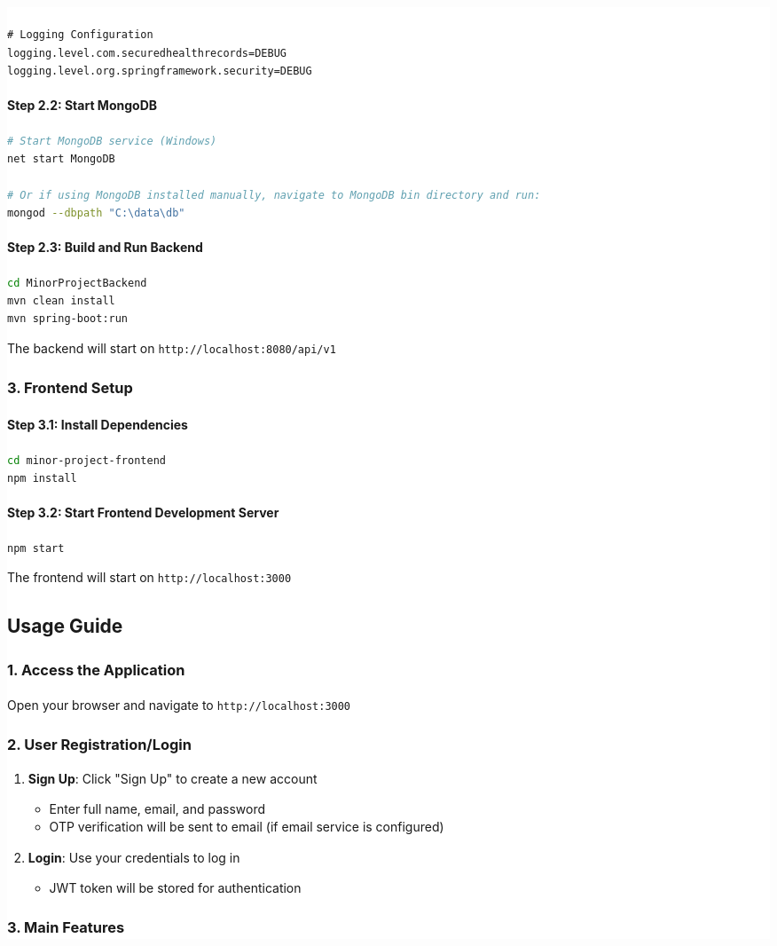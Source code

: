 ```properties

# Logging Configuration
logging.level.com.securedhealthrecords=DEBUG
logging.level.org.springframework.security=DEBUG
```

#### Step 2.2: Start MongoDB
```bash
# Start MongoDB service (Windows)
net start MongoDB

# Or if using MongoDB installed manually, navigate to MongoDB bin directory and run:
mongod --dbpath "C:\data\db"
```

#### Step 2.3: Build and Run Backend
```bash
cd MinorProjectBackend
mvn clean install
mvn spring-boot:run
```

The backend will start on `http://localhost:8080/api/v1`

### 3. Frontend Setup

#### Step 3.1: Install Dependencies
```bash
cd minor-project-frontend
npm install
```

#### Step 3.2: Start Frontend Development Server
```bash
npm start
```

The frontend will start on `http://localhost:3000`

## Usage Guide

### 1. Access the Application
Open your browser and navigate to `http://localhost:3000`

### 2. User Registration/Login
1. **Sign Up**: Click "Sign Up" to create a new account
   - Enter full name, email, and password
   - OTP verification will be sent to email (if email service is configured)
   
2. **Login**: Use your credentials to log in
   - JWT token will be stored for authentication

### 3. Main Features
